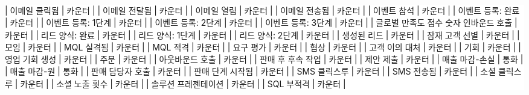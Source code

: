 | 이메일 클릭됨 | 카운터 |
| 이메일 전달됨 | 카운터 |
| 이메일 열림 | 카운터 |
| 이메일 전송됨 | 카운터 |
| 이벤트 참석 | 카운터 |
| 이벤트 등록: 완료 | 카운터 |
| 이벤트 등록: 1단계 | 카운터 |
| 이벤트 등록: 2단계 | 카운터 |
| 이벤트 등록: 3단계 | 카운터 |
| 글로벌 만족도 점수 숫자 인바운드 호출 | 카운터 |
| 리드 양식: 완료 | 카운터 |
| 리드 양식: 1단계 | 카운터 |
| 리드 양식: 2단계 | 카운터 |
| 생성된 리드 | 카운터 |
| 잠재 고객 선별 | 카운터 |
| 모임 | 카운터 |
| MQL 실격됨 | 카운터 |
| MQL 적격 | 카운터 |
| 요구 평가 | 카운터 |
| 협상 | 카운터 |
| 고객 이의 대처 | 카운터 |
| 기회 | 카운터 |
| 영업 기회 생성 | 카운터 |
| 주문 | 카운터 |
| 아웃바운드 호출 | 카운터 |
| 판매 후 후속 작업 | 카운터 |
| 제안 제출 | 카운터 |
| 매출 마감-손실 | 통화 |
| 매출 마감-원 | 통화 |
| 판매 담당자 호출 | 카운터 |
| 판매 단계 시작됨 | 카운터 |
| SMS 클릭스루 | 카운터 |
| SMS 전송됨 | 카운터 |
| 소셜 클릭스루 | 카운터 |
| 소셜 노출 횟수 | 카운터 |
| 솔루션 프레젠테이션 | 카운터 |
| SQL 부적격 | 카운터 |